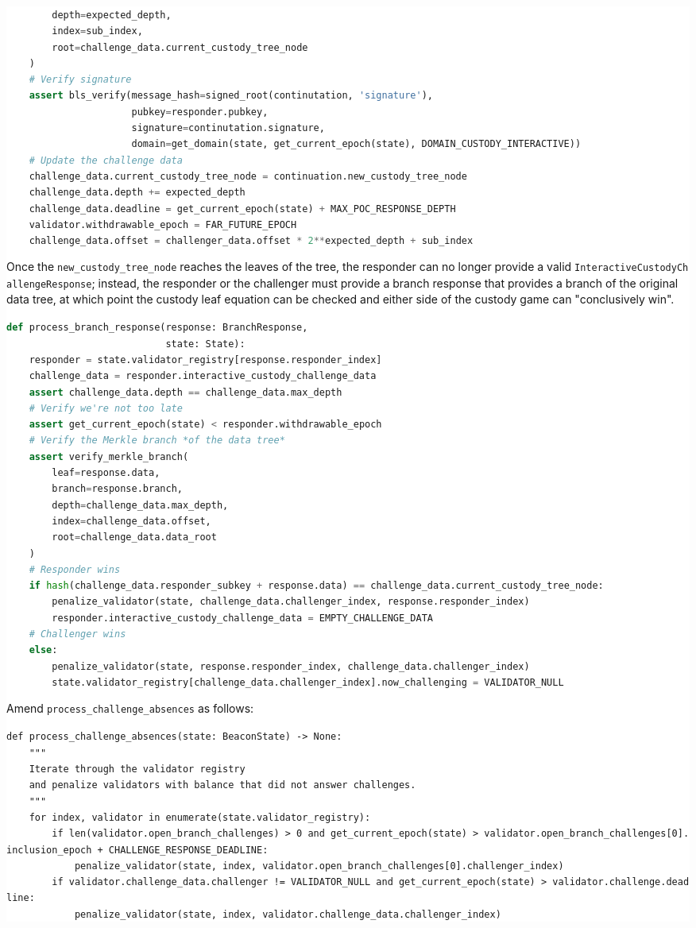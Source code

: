 ```python
        depth=expected_depth,
        index=sub_index,
        root=challenge_data.current_custody_tree_node
    )
    # Verify signature
    assert bls_verify(message_hash=signed_root(continutation, 'signature'),
                      pubkey=responder.pubkey,
                      signature=continutation.signature,
                      domain=get_domain(state, get_current_epoch(state), DOMAIN_CUSTODY_INTERACTIVE))
    # Update the challenge data
    challenge_data.current_custody_tree_node = continuation.new_custody_tree_node
    challenge_data.depth += expected_depth
    challenge_data.deadline = get_current_epoch(state) + MAX_POC_RESPONSE_DEPTH
    validator.withdrawable_epoch = FAR_FUTURE_EPOCH
    challenge_data.offset = challenger_data.offset * 2**expected_depth + sub_index
```

Once the `new_custody_tree_node` reaches the leaves of the tree, the responder can no longer provide a valid `InteractiveCustodyChallengeResponse`; instead, the responder or the challenger must provide a branch response that provides a branch of the original data tree, at which point the custody leaf equation can be checked and either side of the custody game can "conclusively win".

```python
def process_branch_response(response: BranchResponse,
                            state: State):
    responder = state.validator_registry[response.responder_index]
    challenge_data = responder.interactive_custody_challenge_data
    assert challenge_data.depth == challenge_data.max_depth
    # Verify we're not too late
    assert get_current_epoch(state) < responder.withdrawable_epoch
    # Verify the Merkle branch *of the data tree*
    assert verify_merkle_branch(
        leaf=response.data,
        branch=response.branch,
        depth=challenge_data.max_depth,
        index=challenge_data.offset,
        root=challenge_data.data_root
    )
    # Responder wins
    if hash(challenge_data.responder_subkey + response.data) == challenge_data.current_custody_tree_node:
        penalize_validator(state, challenge_data.challenger_index, response.responder_index)
        responder.interactive_custody_challenge_data = EMPTY_CHALLENGE_DATA
    # Challenger wins
    else:
        penalize_validator(state, response.responder_index, challenge_data.challenger_index)
        state.validator_registry[challenge_data.challenger_index].now_challenging = VALIDATOR_NULL
```

Amend `process_challenge_absences` as follows:

```
def process_challenge_absences(state: BeaconState) -> None:
    """
    Iterate through the validator registry
    and penalize validators with balance that did not answer challenges.
    """
    for index, validator in enumerate(state.validator_registry):
        if len(validator.open_branch_challenges) > 0 and get_current_epoch(state) > validator.open_branch_challenges[0].inclusion_epoch + CHALLENGE_RESPONSE_DEADLINE:
            penalize_validator(state, index, validator.open_branch_challenges[0].challenger_index)
        if validator.challenge_data.challenger != VALIDATOR_NULL and get_current_epoch(state) > validator.challenge.deadline:
            penalize_validator(state, index, validator.challenge_data.challenger_index)
```
